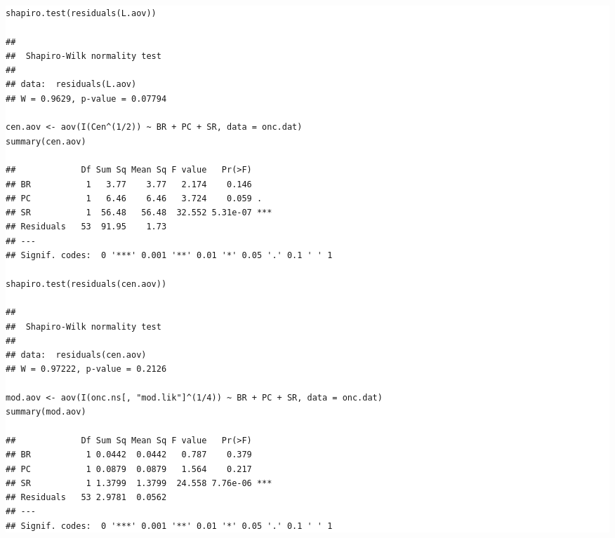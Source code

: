     shapiro.test(residuals(L.aov))

    ## 
    ##  Shapiro-Wilk normality test
    ## 
    ## data:  residuals(L.aov)
    ## W = 0.9629, p-value = 0.07794

    cen.aov <- aov(I(Cen^(1/2)) ~ BR + PC + SR, data = onc.dat)
    summary(cen.aov)

    ##             Df Sum Sq Mean Sq F value   Pr(>F)    
    ## BR           1   3.77    3.77   2.174    0.146    
    ## PC           1   6.46    6.46   3.724    0.059 .  
    ## SR           1  56.48   56.48  32.552 5.31e-07 ***
    ## Residuals   53  91.95    1.73                     
    ## ---
    ## Signif. codes:  0 '***' 0.001 '**' 0.01 '*' 0.05 '.' 0.1 ' ' 1

    shapiro.test(residuals(cen.aov))

    ## 
    ##  Shapiro-Wilk normality test
    ## 
    ## data:  residuals(cen.aov)
    ## W = 0.97222, p-value = 0.2126

    mod.aov <- aov(I(onc.ns[, "mod.lik"]^(1/4)) ~ BR + PC + SR, data = onc.dat)
    summary(mod.aov)

    ##             Df Sum Sq Mean Sq F value   Pr(>F)    
    ## BR           1 0.0442  0.0442   0.787    0.379    
    ## PC           1 0.0879  0.0879   1.564    0.217    
    ## SR           1 1.3799  1.3799  24.558 7.76e-06 ***
    ## Residuals   53 2.9781  0.0562                     
    ## ---
    ## Signif. codes:  0 '***' 0.001 '**' 0.01 '*' 0.05 '.' 0.1 ' ' 1
